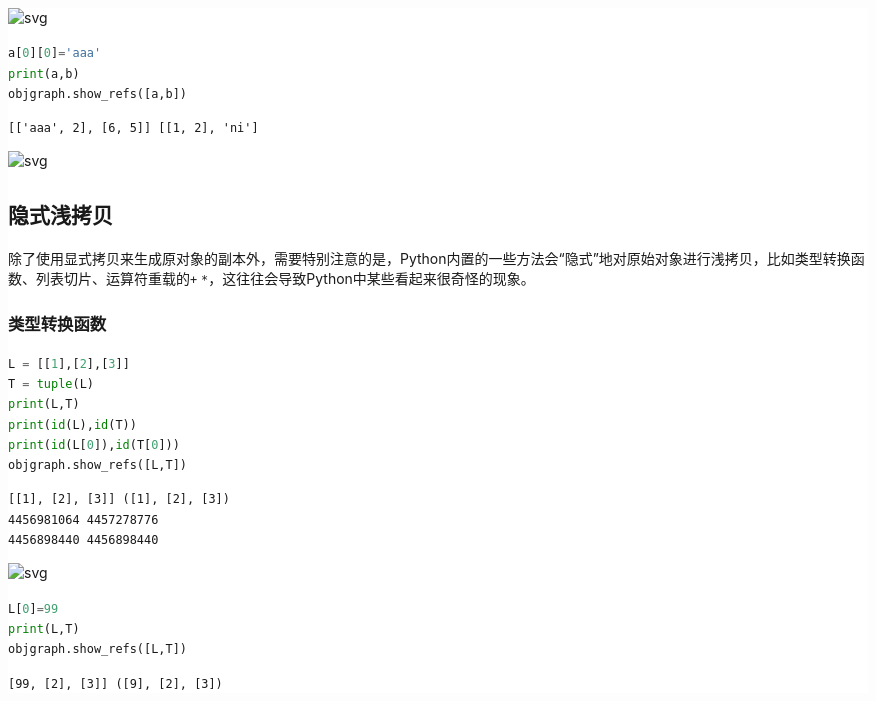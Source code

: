 



![svg](~/output_40_1.svg)




```python
a[0][0]='aaa'
print(a,b)
objgraph.show_refs([a,b])
```

    [['aaa', 2], [6, 5]] [[1, 2], 'ni']





![svg](~/output_41_1.svg)



##  隐式浅拷贝

除了使用显式拷贝来生成原对象的副本外，需要特别注意的是，Python内置的一些方法会“隐式”地对原始对象进行浅拷贝，比如类型转换函数、列表切片、运算符重载的`+` `*`，这往往会导致Python中某些看起来很奇怪的现象。

###  类型转换函数


```python
L = [[1],[2],[3]]
T = tuple(L)
print(L,T)
print(id(L),id(T))
print(id(L[0]),id(T[0]))
objgraph.show_refs([L,T])
```

    [[1], [2], [3]] ([1], [2], [3])
    4456981064 4457278776
    4456898440 4456898440





![svg](~/output_45_1.svg)




```python
L[0]=99
print(L,T)
objgraph.show_refs([L,T])
```

    [99, [2], [3]] ([9], [2], [3])

